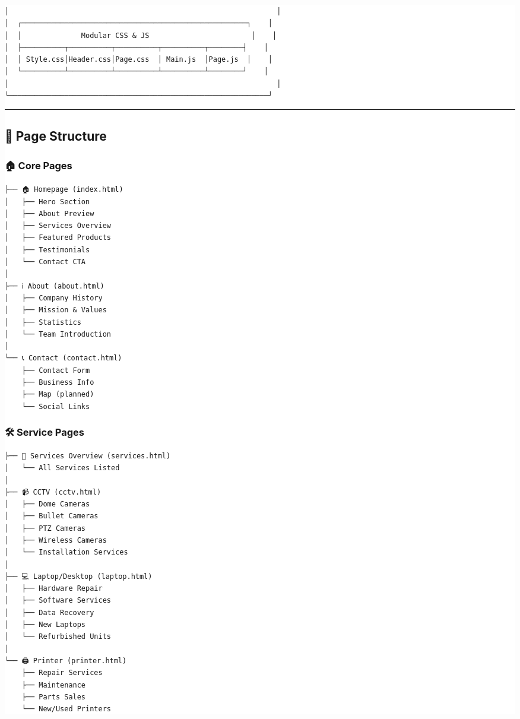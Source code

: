 ```
│                                                               │
│  ┌─────────────────────────────────────────────────────┐    │
│  │              Modular CSS & JS                        │    │
│  ├──────────┬──────────┬──────────┬──────────┬────────┤    │
│  │ Style.css│Header.css│Page.css  │ Main.js  │Page.js  │    │
│  └──────────┴──────────┴──────────┴──────────┴────────┘    │
│                                                               │
└─────────────────────────────────────────────────────────────┘
```

---

## 📱 Page Structure

### 🏠 Core Pages
```
├── 🏠 Homepage (index.html)
│   ├── Hero Section
│   ├── About Preview
│   ├── Services Overview
│   ├── Featured Products
│   ├── Testimonials
│   └── Contact CTA
│
├── ℹ️ About (about.html)
│   ├── Company History
│   ├── Mission & Values
│   ├── Statistics
│   └── Team Introduction
│
└── 📞 Contact (contact.html)
    ├── Contact Form
    ├── Business Info
    ├── Map (planned)
    └── Social Links
```

### 🛠️ Service Pages
```
├── 🔧 Services Overview (services.html)
│   └── All Services Listed
│
├── 📹 CCTV (cctv.html)
│   ├── Dome Cameras
│   ├── Bullet Cameras
│   ├── PTZ Cameras
│   ├── Wireless Cameras
│   └── Installation Services
│
├── 💻 Laptop/Desktop (laptop.html)
│   ├── Hardware Repair
│   ├── Software Services
│   ├── Data Recovery
│   ├── New Laptops
│   └── Refurbished Units
│
└── 🖨️ Printer (printer.html)
    ├── Repair Services
    ├── Maintenance
    ├── Parts Sales
    └── New/Used Printers
```
